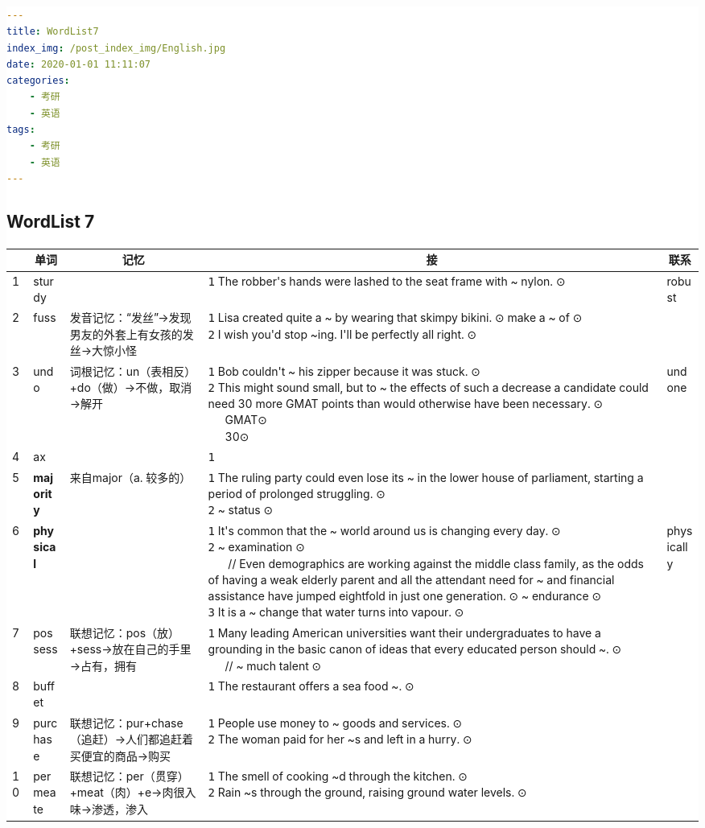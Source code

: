 ```yaml
---
title: WordList7
index_img: /post_index_img/English.jpg
date: 2020-01-01 11:11:07
categories:
    - 考研
    - 英语
tags:
    - 考研
    - 英语
---
```


## WordList 7

||单词|记忆|接|联系|
|-|-|-|-|-|
|1|<font title="[ˈstɜːdi]" onclick="alert('[ˈstɜːdi]')">sturdy</font>||<kbd title="a. 强健的，结实的" onclick="alert('a. 强健的，结实的')">1</kbd> The robber's hands were lashed to the seat frame with ~ nylon. <font title="盗贼的双手被结实的尼龙绳绑在了座架上。" onclick="alert('盗贼的双手被结实的尼龙绳绑在了座架上。')">⊙</font>|<font title="（a. 精力充沛的，强壮的）" onclick="alert('（a. 精力充沛的，强壮的）')">robust</font>|<font title="（a. 柔弱的）" onclick="alert('（a. 柔弱的）')">tender</font>|
|2|<font title="[fʌs]" onclick="alert('[fʌs]')">fuss</font>|发音记忆：“发丝”→发现男友的外套上有女孩的发丝→大惊小怪|<kbd title="n. 忙乱，大惊小怪" onclick="alert('n. 忙乱，大惊小怪')">1</kbd> Lisa created quite a ~ by wearing that skimpy bikini. <font title="莉萨穿了那件暴露的比基尼，引起一阵大惊小怪。" onclick="alert('莉萨穿了那件暴露的比基尼，引起一阵大惊小怪。')">⊙</font> make a ~ of <font title="小题大做" onclick="alert('小题大做')">⊙</font><br /><kbd title="vi. 忙乱，大惊小怪" onclick="alert('vi. 忙乱，大惊小怪')">2</kbd> I wish you'd stop ~ing. I'll be perfectly all right. <font title="我希望你别再大惊小怪了。我会好好的。" onclick="alert('我希望你别再大惊小怪了。我会好好的。')">⊙</font>||
|3|<font title="[ʌnˈduː]" onclick="alert('[ʌnˈduː]')">undo</font>|词根记忆：un（表相反）+do（做）→不做，取消→解开|<kbd title="vt. ① 松开，解开" onclick="alert('vt. ① 松开，解开')">1</kbd> Bob couldn't ~ his zipper because it was stuck. <font title="鲍勃无法拉开拉链，因为它被卡住了。" onclick="alert('鲍勃无法拉开拉链，因为它被卡住了。')">⊙</font><br /><kbd title="② 消除，取消，废止（某事的影响）" onclick="alert('② 消除，取消，废止（某事的影响）')">2</kbd> This might sound small, but to ~ the effects of such a decrease a candidate could need 30 more GMAT points than would otherwise have been necessary. <font title="这听起来似乎微不足道，但为了抵消这部分降低的分数所带来的影响，申请者的" onclick="alert('这听起来似乎微不足道，但为了抵消这部分降低的分数所带来的影响，申请者的')">⊙</font><br />&emsp;&ensp;GMAT<font title="分数要比原本需要的分数高出" onclick="alert('分数要比原本需要的分数高出')">⊙</font><br />&emsp;&ensp;30<font title="分才行。" onclick="alert('分才行。')">⊙</font>|<font title="（a. 未完成的）" onclick="alert('（a. 未完成的）')">undone</font>|
|4|<font title="[æks]" onclick="alert('[æks]')">ax</font>||<kbd title="n. 斧（子）" onclick="alert('n. 斧（子）')">1</kbd>||
|5|<b title="[məˈdʒɒrəti]" onclick="alert('[məˈdʒɒrəti]')">majority</b>|来自major（a. 较多的）|<kbd title="n. ① 多数，大多数" onclick="alert('n. ① 多数，大多数')">1</kbd> The ruling party could even lose its ~ in the lower house of parliament, starting a period of prolonged struggling. <font title="执政党甚至可能在下议院失去其主体地位，并因此开始长期的抗争。" onclick="alert('执政党甚至可能在下议院失去其主体地位，并因此开始长期的抗争。')">⊙</font><br /><kbd title="② 【律】 成年" onclick="alert('② 【律】 成年')">2</kbd> ~ status <font title="成人身份" onclick="alert('成人身份')">⊙</font>||
|6|<b title="[ˈfɪzɪkl]" onclick="alert('[ˈfɪzɪkl]')">physical</b>||<kbd title="a. ① 物质的；有形的" onclick="alert('a. ① 物质的；有形的')">1</kbd> It's common that the ~ world around us is changing every day. <font title="我们周围的物质世界每天都在发生变化，这是很正常的事情。" onclick="alert('我们周围的物质世界每天都在发生变化，这是很正常的事情。')">⊙</font><br /><kbd title="② 肉体的，身体的" onclick="alert('② 肉体的，身体的')">2</kbd> ~ examination <font title="体检" onclick="alert('体检')">⊙</font><br />&emsp;&ensp; // Even demographics are working against the middle class family, as the odds of having a weak elderly parent and all the attendant need for ~ and financial assistance have jumped eightfold in just one generation. <font title="甚至人口统计数字也对中产阶级家庭不利，因为家中出现一位年老体弱的父亲或母亲的几率，以及随之而来的照料所需要的精力和财力的付出，仅仅在一代人的时间里也已增长为原来的八倍。" onclick="alert('甚至人口统计数字也对中产阶级家庭不利，因为家中出现一位年老体弱的父亲或母亲的几率，以及随之而来的照料所需要的精力和财力的付出，仅仅在一代人的时间里也已增长为原来的八倍。')">⊙</font> ~ endurance <font title="身体的忍耐力" onclick="alert('身体的忍耐力')">⊙</font><br /><kbd title="③ 自然科学的，物理的" onclick="alert('③ 自然科学的，物理的')">3</kbd> It is a ~ change that water turns into vapour. <font title="水变成水蒸气是一种物理变化。" onclick="alert('水变成水蒸气是一种物理变化。')">⊙</font>|<font title="（ad. 身体上）" onclick="alert('（ad. 身体上）')">physically</font>|
|7|<font title="[pəˈzes]" onclick="alert('[pəˈzes]')">possess</font>|联想记忆：pos（放）+sess→放在自己的手里→占有，拥有|<kbd title="vt. 占有，拥有" onclick="alert('vt. 占有，拥有')">1</kbd> Many leading American universities want their undergraduates to have a grounding in the basic canon of ideas that every educated person should ~. <font title="很多美国的一流大学都希望他们的本科生对那些基本的、富有思想的经典之作有所涉猎，这些思想也是每一个受过教育的人应该拥有的。" onclick="alert('很多美国的一流大学都希望他们的本科生对那些基本的、富有思想的经典之作有所涉猎，这些思想也是每一个受过教育的人应该拥有的。')">⊙</font><br />&emsp;&ensp;// ~ much talent <font title="才华横溢" onclick="alert('才华横溢')">⊙</font>||
|8|<font title="[ˈbʊfeɪ]" onclick="alert('[ˈbʊfeɪ]')">buffet</font>||<kbd title="n. 自助餐" onclick="alert('n. 自助餐')">1</kbd> The restaurant offers a sea food ~. <font title="这家餐厅提供海鲜自助餐。" onclick="alert('这家餐厅提供海鲜自助餐。')">⊙</font>||
|9|<font title="[ˈpɜːtʃəs]" onclick="alert('[ˈpɜːtʃəs]')">purchase</font>|联想记忆：pur+chase（追赶）→人们都追赶着买便宜的商品→购买|<kbd title="vt. 买，购买" onclick="alert('vt. 买，购买')">1</kbd> People use money to ~ goods and services. <font title="人们用货币来购买商品和服务。" onclick="alert('人们用货币来购买商品和服务。')">⊙</font><br /><kbd title="n. 购买的物品；购买" onclick="alert('n. 购买的物品；购买')">2</kbd> The woman paid for her ~s and left in a hurry. <font title="这个女人为购买的物品付款后迅速离开了。" onclick="alert('这个女人为购买的物品付款后迅速离开了。')">⊙</font>||
|10|<font title="[ˈpɜːmieɪt]" onclick="alert('[ˈpɜːmieɪt]')">permeate</font>|联想记忆：per（贯穿）+meat（肉）+e→肉很入味→渗透，渗入|<kbd title="vi. ① 扩散，弥漫" onclick="alert('vi. ① 扩散，弥漫')">1</kbd> The smell of cooking ~d through the kitchen. <font title="厨房里弥漫着饭菜的香味。" onclick="alert('厨房里弥漫着饭菜的香味。')">⊙</font><br /><kbd title="② 渗透，渗入" onclick="alert('② 渗透，渗入')">2</kbd> Rain ~s through the ground, raising ground water levels. <font title="雨水渗入大地，抬高了地下水的水位。" onclick="alert('雨水渗入大地，抬高了地下水的水位。')">⊙</font>||